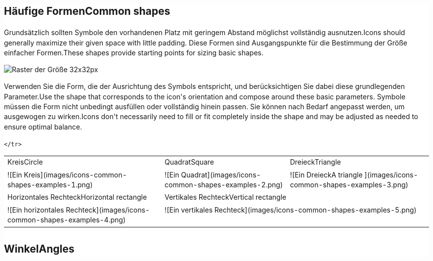 ## <a name="common-shapes"></a><span data-ttu-id="3373a-117">Häufige Formen</span><span class="sxs-lookup"><span data-stu-id="3373a-117">Common shapes</span></span>

<span data-ttu-id="3373a-118">Grundsätzlich sollten Symbole den vorhandenen Platz mit geringem Abstand möglichst vollständig ausnutzen.</span><span class="sxs-lookup"><span data-stu-id="3373a-118">Icons should generally maximize their given space with little padding.</span></span> <span data-ttu-id="3373a-119">Diese Formen sind Ausgangspunkte für die Bestimmung der Größe einfacher Formen.</span><span class="sxs-lookup"><span data-stu-id="3373a-119">These shapes provide starting points for sizing basic shapes.</span></span> 

![Raster der Größe 32x32px](images/icons-common-shapes.png)

<span data-ttu-id="3373a-121">Verwenden Sie die Form, die der Ausrichtung des Symbols entspricht, und berücksichtigen Sie dabei diese grundlegenden Parameter.</span><span class="sxs-lookup"><span data-stu-id="3373a-121">Use the shape that corresponds to the icon's orientation and compose around these basic parameters.</span></span> <span data-ttu-id="3373a-122">Symbole müssen die Form nicht unbedingt ausfüllen oder vollständig hinein passen. Sie können nach Bedarf angepasst werden, um ausgewogen zu wirken.</span><span class="sxs-lookup"><span data-stu-id="3373a-122">Icons don't necessarily need to fill or fit completely inside the shape and may be adjusted as needed to ensure optimal balance.</span></span> 

<table class="uwpd-noborder">
    <tr>
        <td><span data-ttu-id="3373a-123">Kreis</span><span class="sxs-lookup"><span data-stu-id="3373a-123">Circle</span></span><td>
        <td><span data-ttu-id="3373a-124">Quadrat</span><span class="sxs-lookup"><span data-stu-id="3373a-124">Square</span></span></td>
        <td><span data-ttu-id="3373a-125">Dreieck</span><span class="sxs-lookup"><span data-stu-id="3373a-125">Triangle</span></span></td>
    </tr>
    <tr>
        <td>![Ein Kreis](images/icons-common-shapes-examples-1.png)<td>
        <td>![Ein Quadrat](images/icons-common-shapes-examples-2.png)</td>
        <td>![<span data-ttu-id="3373a-128">Ein Dreieck</span><span class="sxs-lookup"><span data-stu-id="3373a-128">A triangle</span></span> ](images/icons-common-shapes-examples-3.png)</td>
    </tr>
        <tr>
        <td><span data-ttu-id="3373a-129">Horizontales Rechteck</span><span class="sxs-lookup"><span data-stu-id="3373a-129">Horizontal rectangle</span></span><td>
        <td colspan="2"><span data-ttu-id="3373a-130">Vertikales Rechteck</span><span class="sxs-lookup"><span data-stu-id="3373a-130">Vertical rectangle</span></span></td>        
        </tr>
    <tr>
        <td>![Ein horizontales Rechteck](images/icons-common-shapes-examples-4.png)<td>
        <td colspan="2">![Ein vertikales Rechteck](images/icons-common-shapes-examples-5.png)</td>
         
    </tr>

</table>

## <a name="angles"></a><span data-ttu-id="3373a-133">Winkel</span><span class="sxs-lookup"><span data-stu-id="3373a-133">Angles</span></span>
